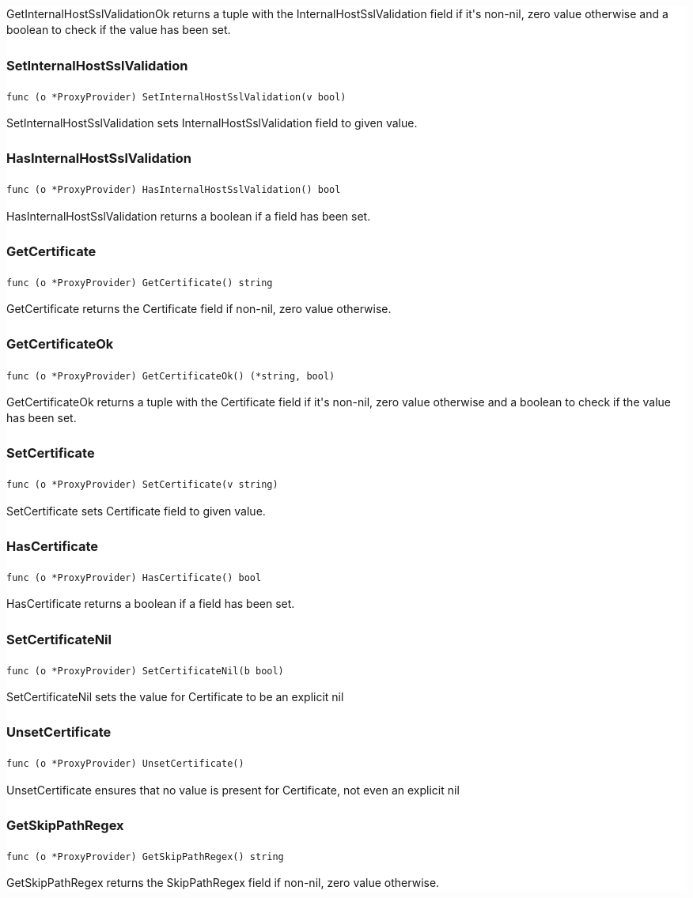 GetInternalHostSslValidationOk returns a tuple with the InternalHostSslValidation field if it's non-nil, zero value otherwise
and a boolean to check if the value has been set.

### SetInternalHostSslValidation

`func (o *ProxyProvider) SetInternalHostSslValidation(v bool)`

SetInternalHostSslValidation sets InternalHostSslValidation field to given value.

### HasInternalHostSslValidation

`func (o *ProxyProvider) HasInternalHostSslValidation() bool`

HasInternalHostSslValidation returns a boolean if a field has been set.

### GetCertificate

`func (o *ProxyProvider) GetCertificate() string`

GetCertificate returns the Certificate field if non-nil, zero value otherwise.

### GetCertificateOk

`func (o *ProxyProvider) GetCertificateOk() (*string, bool)`

GetCertificateOk returns a tuple with the Certificate field if it's non-nil, zero value otherwise
and a boolean to check if the value has been set.

### SetCertificate

`func (o *ProxyProvider) SetCertificate(v string)`

SetCertificate sets Certificate field to given value.

### HasCertificate

`func (o *ProxyProvider) HasCertificate() bool`

HasCertificate returns a boolean if a field has been set.

### SetCertificateNil

`func (o *ProxyProvider) SetCertificateNil(b bool)`

 SetCertificateNil sets the value for Certificate to be an explicit nil

### UnsetCertificate
`func (o *ProxyProvider) UnsetCertificate()`

UnsetCertificate ensures that no value is present for Certificate, not even an explicit nil
### GetSkipPathRegex

`func (o *ProxyProvider) GetSkipPathRegex() string`

GetSkipPathRegex returns the SkipPathRegex field if non-nil, zero value otherwise.
